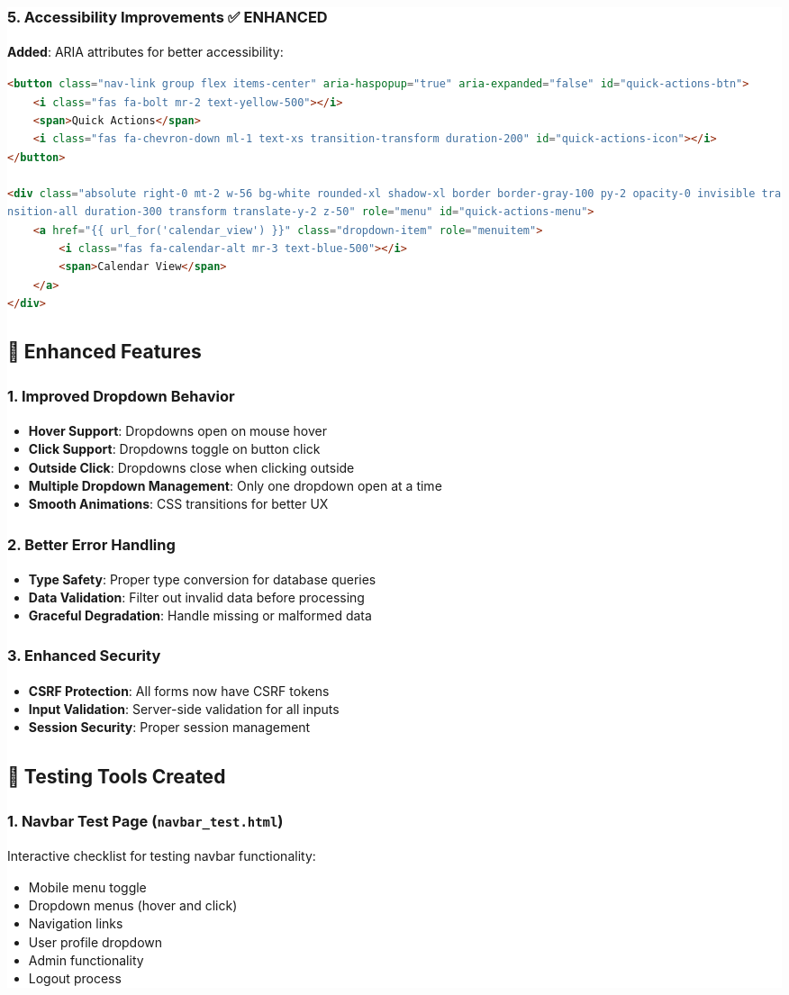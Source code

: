 ### 5. **Accessibility Improvements** ✅ ENHANCED
**Added**: ARIA attributes for better accessibility:
```html
<button class="nav-link group flex items-center" aria-haspopup="true" aria-expanded="false" id="quick-actions-btn">
    <i class="fas fa-bolt mr-2 text-yellow-500"></i>
    <span>Quick Actions</span>
    <i class="fas fa-chevron-down ml-1 text-xs transition-transform duration-200" id="quick-actions-icon"></i>
</button>

<div class="absolute right-0 mt-2 w-56 bg-white rounded-xl shadow-xl border border-gray-100 py-2 opacity-0 invisible transition-all duration-300 transform translate-y-2 z-50" role="menu" id="quick-actions-menu">
    <a href="{{ url_for('calendar_view') }}" class="dropdown-item" role="menuitem">
        <i class="fas fa-calendar-alt mr-3 text-blue-500"></i>
        <span>Calendar View</span>
    </a>
</div>
```

## 🚀 Enhanced Features

### 1. **Improved Dropdown Behavior**
- **Hover Support**: Dropdowns open on mouse hover
- **Click Support**: Dropdowns toggle on button click
- **Outside Click**: Dropdowns close when clicking outside
- **Multiple Dropdown Management**: Only one dropdown open at a time
- **Smooth Animations**: CSS transitions for better UX

### 2. **Better Error Handling**
- **Type Safety**: Proper type conversion for database queries
- **Data Validation**: Filter out invalid data before processing
- **Graceful Degradation**: Handle missing or malformed data

### 3. **Enhanced Security**
- **CSRF Protection**: All forms now have CSRF tokens
- **Input Validation**: Server-side validation for all inputs
- **Session Security**: Proper session management

## 🧪 Testing Tools Created

### 1. **Navbar Test Page** (`navbar_test.html`)
Interactive checklist for testing navbar functionality:
- Mobile menu toggle
- Dropdown menus (hover and click)
- Navigation links
- User profile dropdown
- Admin functionality
- Logout process

